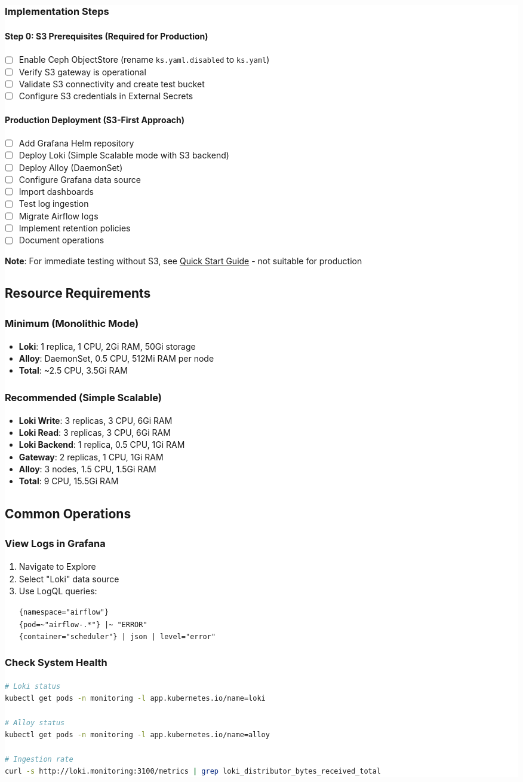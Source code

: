 ### Implementation Steps

#### Step 0: S3 Prerequisites (Required for Production)
- [ ] Enable Ceph ObjectStore (rename `ks.yaml.disabled` to `ks.yaml`)
- [ ] Verify S3 gateway is operational
- [ ] Validate S3 connectivity and create test bucket
- [ ] Configure S3 credentials in External Secrets

#### Production Deployment (S3-First Approach)
- [ ] Add Grafana Helm repository
- [ ] Deploy Loki (Simple Scalable mode with S3 backend)
- [ ] Deploy Alloy (DaemonSet)
- [ ] Configure Grafana data source
- [ ] Import dashboards
- [ ] Test log ingestion
- [ ] Migrate Airflow logs
- [ ] Implement retention policies
- [ ] Document operations

**Note**: For immediate testing without S3, see [Quick Start Guide](bootstrap/04-quickstart.md) - not suitable for production

## Resource Requirements

### Minimum (Monolithic Mode)
- **Loki**: 1 replica, 1 CPU, 2Gi RAM, 50Gi storage
- **Alloy**: DaemonSet, 0.5 CPU, 512Mi RAM per node
- **Total**: ~2.5 CPU, 3.5Gi RAM

### Recommended (Simple Scalable)
- **Loki Write**: 3 replicas, 3 CPU, 6Gi RAM
- **Loki Read**: 3 replicas, 3 CPU, 6Gi RAM  
- **Loki Backend**: 1 replica, 0.5 CPU, 1Gi RAM
- **Gateway**: 2 replicas, 1 CPU, 1Gi RAM
- **Alloy**: 3 nodes, 1.5 CPU, 1.5Gi RAM
- **Total**: 9 CPU, 15.5Gi RAM

## Common Operations

### View Logs in Grafana
1. Navigate to Explore
2. Select "Loki" data source
3. Use LogQL queries:
   ```logql
   {namespace="airflow"}
   {pod=~"airflow-.*"} |~ "ERROR"
   {container="scheduler"} | json | level="error"
   ```

### Check System Health
```bash
# Loki status
kubectl get pods -n monitoring -l app.kubernetes.io/name=loki

# Alloy status  
kubectl get pods -n monitoring -l app.kubernetes.io/name=alloy

# Ingestion rate
curl -s http://loki.monitoring:3100/metrics | grep loki_distributor_bytes_received_total
```
